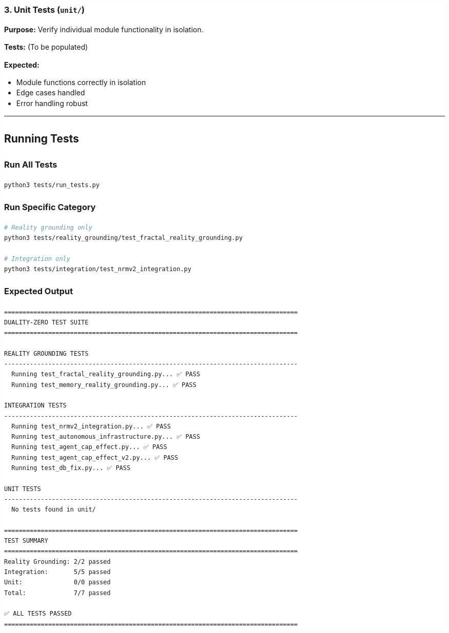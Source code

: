 
### 3. Unit Tests (`unit/`)

**Purpose:** Verify individual module functionality in isolation.

**Tests:** (To be populated)

**Expected:**
- Module functions correctly in isolation
- Edge cases handled
- Error handling robust

---

## Running Tests

### Run All Tests
```bash
python3 tests/run_tests.py
```

### Run Specific Category
```bash
# Reality grounding only
python3 tests/reality_grounding/test_fractal_reality_grounding.py

# Integration only
python3 tests/integration/test_nrmv2_integration.py
```

### Expected Output
```
================================================================================
DUALITY-ZERO TEST SUITE
================================================================================

REALITY GROUNDING TESTS
--------------------------------------------------------------------------------
  Running test_fractal_reality_grounding.py... ✅ PASS
  Running test_memory_reality_grounding.py... ✅ PASS

INTEGRATION TESTS
--------------------------------------------------------------------------------
  Running test_nrmv2_integration.py... ✅ PASS
  Running test_autonomous_infrastructure.py... ✅ PASS
  Running test_agent_cap_effect.py... ✅ PASS
  Running test_agent_cap_effect_v2.py... ✅ PASS
  Running test_db_fix.py... ✅ PASS

UNIT TESTS
--------------------------------------------------------------------------------
  No tests found in unit/

================================================================================
TEST SUMMARY
================================================================================
Reality Grounding: 2/2 passed
Integration:       5/5 passed
Unit:              0/0 passed
Total:             7/7 passed

✅ ALL TESTS PASSED
================================================================================
```
